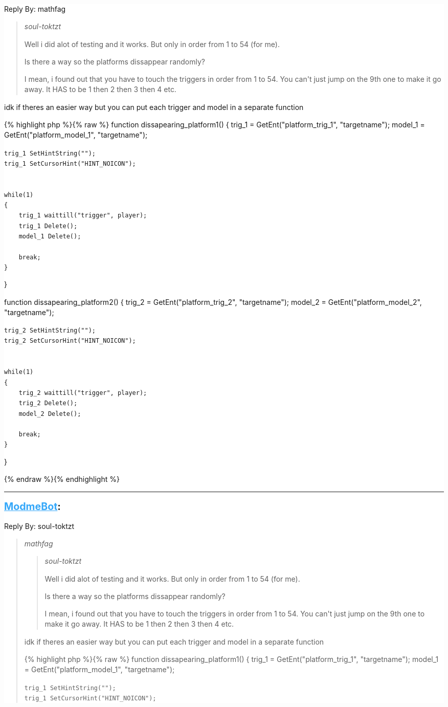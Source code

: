 <p>Reply By: mathfag<br /><blockquote><em>soul-toktzt</em><p style="text-align:left;">Well i did alot of testing and it works. But only in order from 1 to 54 (for me).</p><p style="text-align:left;"></p><p style="text-align:left;">Is there a way so the platforms dissappear randomly?</p><p style="text-align:left;">I mean, i found out that you have to touch the triggers in order from 1 to 54. You can&#39;t just jump on the 9th one to make it go away. It HAS to be 1 then 2 then 3 then 4 etc.</p></blockquote><p style="text-align:left;">idk if theres an easier way but you can put each trigger and model in a separate function</p><p style="text-align:left;"></p>{% highlight php %}{% raw %}
function dissapearing_platform1()
{
    trig_1 = GetEnt("platform_trig_1", "targetname");
    model_1 = GetEnt("platform_model_1", "targetname");


    trig_1 SetHintString("");
    trig_1 SetCursorHint("HINT_NOICON");

 
    while(1)
    {
        trig_1 waittill("trigger", player);
        trig_1 Delete();
        model_1 Delete();
        
        break;
    }
}


function dissapearing_platform2()
{
    trig_2 = GetEnt("platform_trig_2", "targetname");
    model_2 = GetEnt("platform_model_2", "targetname");


    trig_2 SetHintString("");
    trig_2 SetCursorHint("HINT_NOICON");

 
    while(1)
    {
        trig_2 waittill("trigger", player);
        trig_2 Delete();
        model_2 Delete();
        
        break;
    }
}

{% endraw %}{% endhighlight %}
</p>

---
<strong style="font-size: 1.4em;"><span style="text-decoration: underline;text-decoration-color: #34a7f9;"><span style="color:#34a7f9;">ModmeBot</span></span>:</strong>

<p>Reply By: soul-toktzt<br /><blockquote><em>mathfag</em><blockquote><em>soul-toktzt</em><p style="text-align:left;">Well i did alot of testing and it works. But only in order from 1 to 54 (for me).</p><p style="text-align:left;"></p><p style="text-align:left;">Is there a way so the platforms dissappear randomly?</p><p style="text-align:left;">I mean, i found out that you have to touch the triggers in order from 1 to 54. You can&#39;t just jump on the 9th one to make it go away. It HAS to be 1 then 2 then 3 then 4 etc.</p></blockquote><p style="text-align:left;">idk if theres an easier way but you can put each trigger and model in a separate function</p><p style="text-align:left;"></p>{% highlight php %}{% raw %}
function dissapearing_platform1()
{
    trig_1 = GetEnt("platform_trig_1", "targetname");
    model_1 = GetEnt("platform_model_1", "targetname");


    trig_1 SetHintString("");
    trig_1 SetCursorHint("HINT_NOICON");